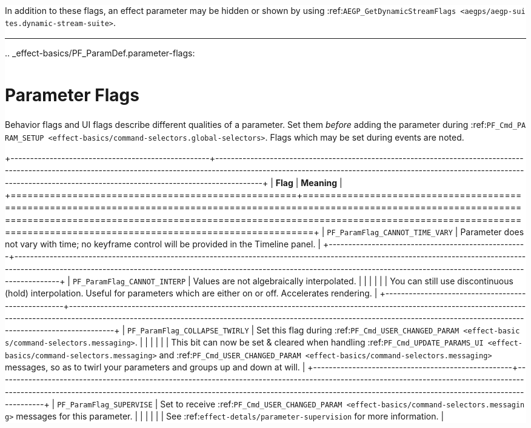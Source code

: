 In addition to these flags, an effect parameter may be hidden or shown by using :ref:`AEGP_GetDynamicStreamFlags <aegps/aegp-suites.dynamic-stream-suite>`.

----

.. _effect-basics/PF_ParamDef.parameter-flags:

Parameter Flags
================================================================================

Behavior flags and UI flags describe different qualities of a parameter. Set them *before* adding the parameter during :ref:`PF_Cmd_PARAM_SETUP <effect-basics/command-selectors.global-selectors>`. Flags which may be set during events are noted.

+---------------------------------------------------+--------------------------------------------------------------------------------------------------------------------------------------------------------------------------------------------------------------------------------------------------------------------------------------+
|                     **Flag**                      |                                                                                                                                     **Meaning**                                                                                                                                      |
+===================================================+======================================================================================================================================================================================================================================================================================+
| ``PF_ParamFlag_CANNOT_TIME_VARY``                 | Parameter does not vary with time; no keyframe control will be provided in the Timeline panel.                                                                                                                                                                                       |
+---------------------------------------------------+--------------------------------------------------------------------------------------------------------------------------------------------------------------------------------------------------------------------------------------------------------------------------------------+
| ``PF_ParamFlag_CANNOT_INTERP``                    | Values are not algebraically interpolated.                                                                                                                                                                                                                                           |
|                                                   |                                                                                                                                                                                                                                                                                      |
|                                                   | You can still use discontinuous (hold) interpolation. Useful for parameters which are either on or off. Accelerates rendering.                                                                                                                                                       |
+---------------------------------------------------+--------------------------------------------------------------------------------------------------------------------------------------------------------------------------------------------------------------------------------------------------------------------------------------+
| ``PF_ParamFlag_COLLAPSE_TWIRLY``                  | Set this flag during :ref:`PF_Cmd_USER_CHANGED_PARAM <effect-basics/command-selectors.messaging>`.                                                                                                                                                                                   |
|                                                   |                                                                                                                                                                                                                                                                                      |
|                                                   | This bit can now be set & cleared when handling :ref:`PF_Cmd_UPDATE_PARAMS_UI <effect-basics/command-selectors.messaging>` and :ref:`PF_Cmd_USER_CHANGED_PARAM <effect-basics/command-selectors.messaging>` messages, so as to twirl your parameters and groups up and down at will. |
+---------------------------------------------------+--------------------------------------------------------------------------------------------------------------------------------------------------------------------------------------------------------------------------------------------------------------------------------------+
| ``PF_ParamFlag_SUPERVISE``                        | Set to receive :ref:`PF_Cmd_USER_CHANGED_PARAM <effect-basics/command-selectors.messaging>` messages for this parameter.                                                                                                                                                             |
|                                                   |                                                                                                                                                                                                                                                                                      |
|                                                   | See :ref:`effect-detals/parameter-supervision` for more information.                                                                                                                                                                                                                 |